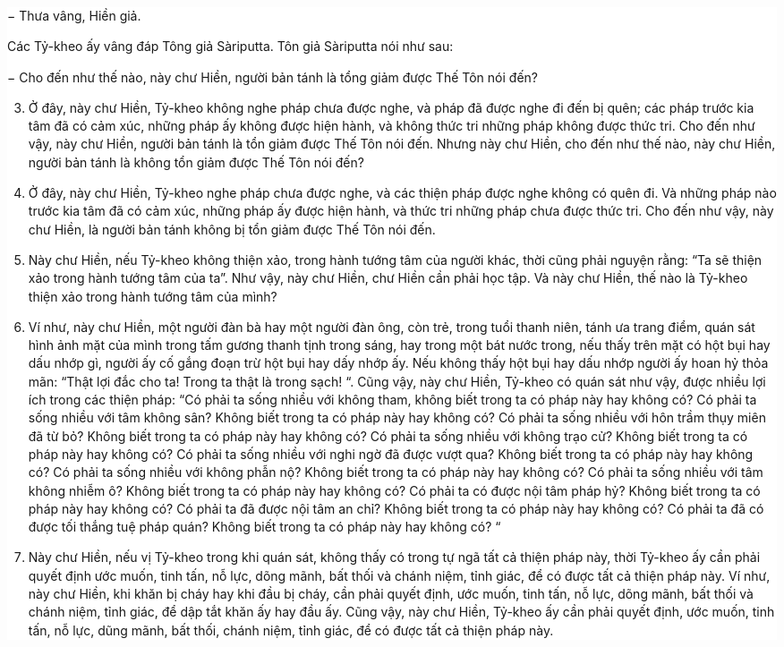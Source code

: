− Thưa vâng, Hiền giả.

Các Tỷ-kheo ấy vâng đáp Tông giả Sàriputta. Tôn giả Sàriputta nói như sau:

− Cho đến như thế nào, này chư Hiền, người bản tánh là tổng giảm được Thế Tôn nói đến?


3. Ở đây, này chư Hiền, Tỷ-kheo không nghe pháp chưa được nghe, và pháp đã được nghe đi đến bị
quên; các pháp trước kia tâm đã có cảm xúc, những pháp ấy không được hiện hành, và không thức tri
những pháp không được thức tri. Cho đến như vậy, này chư Hiền, người bản tánh là tổn giảm được Thế
Tôn nói đến. Nhưng này chư Hiền, cho đến như thế nào, này chư Hiền, người bản tánh là không tổn
giảm được Thế Tôn nói đến?


4. Ở đây, này chư Hiền, Tỷ-kheo nghe pháp chưa được nghe, và các thiện pháp được nghe không có
quên đi. Và những pháp nào trước kia tâm đã có cảm xúc, những pháp ấy được hiện hành, và thức tri
những pháp chưa được thức tri. Cho đến như vậy, này chư Hiền, là người bản tánh không bị tổn giảm
được Thế Tôn nói đến.


5. Này chư Hiền, nếu Tỷ-kheo không thiện xảo, trong hành tướng tâm của người khác, thời cũng phải
nguyện rằng: “Ta sẽ thiện xảo trong hành tướng tâm của ta”. Như vậy, này chư Hiền, chư Hiền cần phải
học tập. Và này chư Hiền, thế nào là Tỷ-kheo thiện xảo trong hành tướng tâm của mình?


6. Ví như, này chư Hiền, một người đàn bà hay một người đàn ông, còn trẻ, trong tuổi thanh niên, tánh
ưa trang điểm, quán sát hình ảnh mặt của mình trong tấm gương thanh tịnh trong sáng, hay trong một
bát nước trong, nếu thấy trên mặt có hột bụi hay dấu nhớp gì, người ấy cố gắng đoạn trừ hột bụi hay dấy
nhớp ấy. Nếu không thấy hột bụi hay dấu nhớp người ấy hoan hỷ thỏa mãn: “Thật lợi đắc cho ta! Trong
ta thật là trong sạch! “. Cũng vậy, này chư Hiền, Tỷ-kheo có quán sát như vậy, được nhiều lợi ích trong
các thiện pháp: “Có phải ta sống nhiều với không tham, không biết trong ta có pháp này hay không có?
Có phải ta sống nhiều với tâm không sân? Không biết trong ta có pháp này hay không có? Có phải ta
sống nhiều với hôn trầm thụy miên đã từ bỏ? Không biết trong ta có pháp này hay không có? Có phải ta
sống nhiều với không trạo cử? Không biết trong ta có pháp này hay không có? Có phải ta sống nhiều với
nghi ngờ đã được vượt qua? Không biết trong ta có pháp này hay không có? Có phải ta sống nhiều với
không phẫn nộ? Không biết trong ta có pháp này hay không có? Có phải ta sống nhiều với tâm không
nhiễm ô? Không biết trong ta có pháp này hay không có? Có phải ta có được nội tâm pháp hỷ? Không
biết trong ta có pháp này hay không có? Có phải ta đã được nội tâm an chỉ? Không biết trong ta có pháp
này hay không có? Có phải ta đã có được tối thắng tuệ pháp quán? Không biết trong ta có pháp này hay
không có? “


7. Này chư Hiền, nếu vị Tỷ-kheo trong khi quán sát, không thấy có trong tự ngã tất cả thiện pháp này,
thời Tỷ-kheo ấy cần phải quyết định ước muốn, tinh tấn, nỗ lực, dõng mãnh, bất thối và chánh niệm,
tỉnh giác, để có được tất cả thiện pháp này. Ví như, này chư Hiền, khi khăn bị cháy hay khi đầu bị cháy,
cần phải quyết định, ước muốn, tinh tấn, nỗ lực, dõng mãnh, bất thối và chánh niệm, tỉnh giác, để dập tắt
khăn ấy hay đầu ấy. Cũng vậy, này chư Hiền, Tỷ-kheo ấy cần phải quyết định, ước muốn, tinh tấn, nỗ
lực, dũng mãnh, bất thối, chánh niệm, tỉnh giác, để có được tất cả thiện pháp này.
